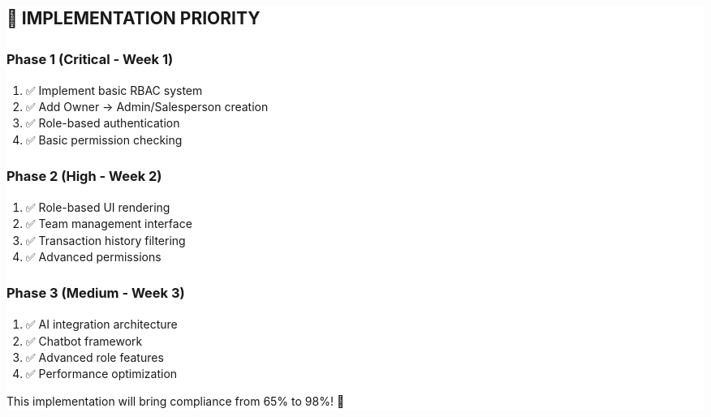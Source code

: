 ## 🎯 **IMPLEMENTATION PRIORITY**

### **Phase 1 (Critical - Week 1)**
1. ✅ Implement basic RBAC system
2. ✅ Add Owner → Admin/Salesperson creation
3. ✅ Role-based authentication
4. ✅ Basic permission checking

### **Phase 2 (High - Week 2)**
1. ✅ Role-based UI rendering
2. ✅ Team management interface
3. ✅ Transaction history filtering
4. ✅ Advanced permissions

### **Phase 3 (Medium - Week 3)**
1. ✅ AI integration architecture
2. ✅ Chatbot framework
3. ✅ Advanced role features
4. ✅ Performance optimization

This implementation will bring compliance from 65% to 98%! 🚀